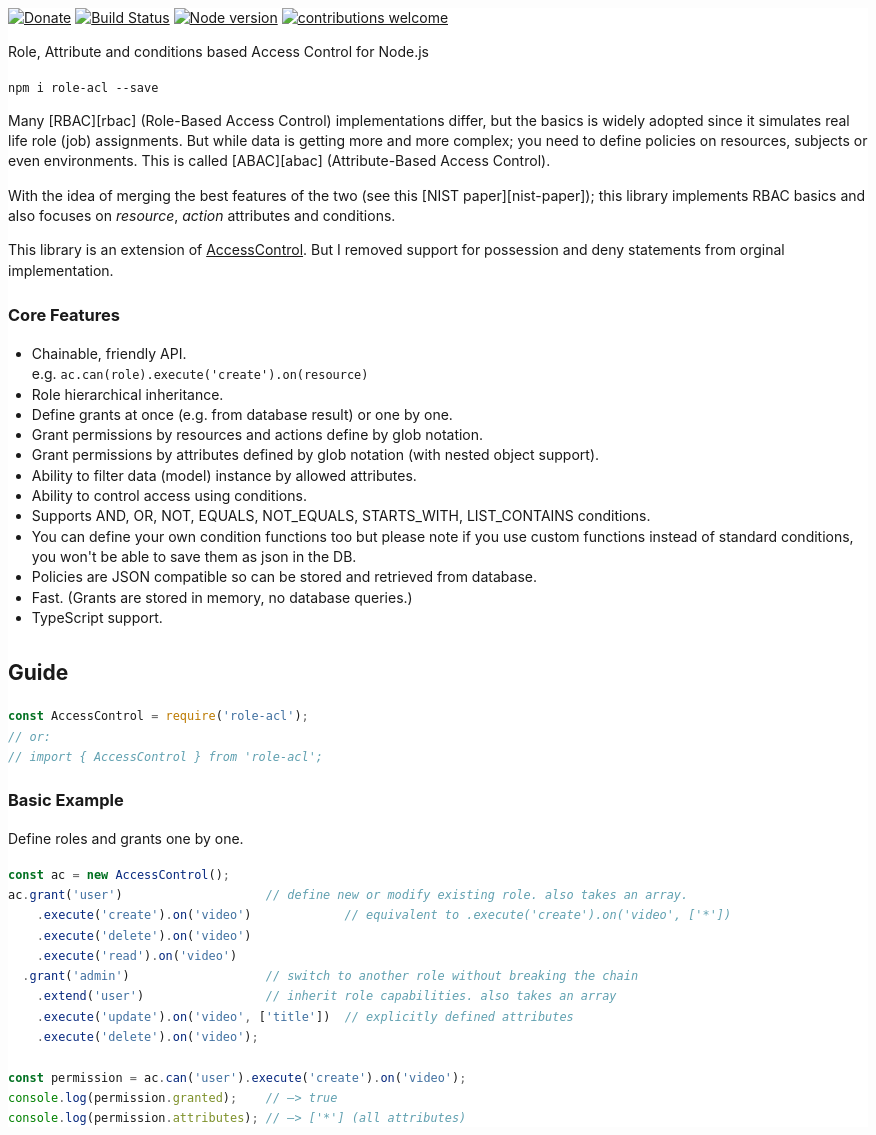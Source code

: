 [![Donate](https://img.shields.io/badge/Donate-PayPal-green.svg)](https://www.paypal.com/cgi-bin/webscr?cmd=_s-xclick&hosted_button_id=73QY55FZWSPRJ) [![Build Status](https://travis-ci.org/tensult/role-acl.png?branch=master)](https://travis-ci.org/tensult/role-acl) [![Node version](https://img.shields.io/node/v/role-acl.svg?style=flat)](https://www.npmjs.com/package/role-acl) [![contributions welcome](https://img.shields.io/badge/contributions-welcome-brightgreen.svg?style=flat)](https://github.com/tensult/role-acl/issues)



Role, Attribute and conditions based Access Control for Node.js  

`npm i role-acl --save`  

Many [RBAC][rbac] (Role-Based Access Control) implementations differ, but the basics is widely adopted since it simulates real life role (job) assignments. But while data is getting more and more complex; you need to define policies on resources, subjects or even environments. This is called [ABAC][abac] (Attribute-Based Access Control).

With the idea of merging the best features of the two (see this [NIST paper][nist-paper]); this library implements RBAC basics and also focuses on *resource*, *action* attributes and conditions.

This library is an extension of [AccessControl][onury-accesscontrol]. But I removed support for possession and deny statements from orginal implementation.

### Core Features

- Chainable, friendly API.  
e.g. `ac.can(role).execute('create').on(resource)`
- Role hierarchical inheritance.
- Define grants at once (e.g. from database result) or one by one.
- Grant permissions by resources and actions define by glob notation.
- Grant permissions by attributes defined by glob notation (with nested object support).
- Ability to filter data (model) instance by allowed attributes.
- Ability to control access using conditions.
- Supports AND, OR, NOT, EQUALS, NOT_EQUALS, STARTS_WITH, LIST_CONTAINS conditions.
- You can define your own condition functions too but please note if you use custom functions instead of standard conditions, you won't be able to save them as json in the DB.
- Policies are JSON compatible so can be stored and retrieved from database.
- Fast. (Grants are stored in memory, no database queries.)
- TypeScript support.

## Guide

```js
const AccessControl = require('role-acl');
// or:
// import { AccessControl } from 'role-acl';
```

### Basic Example

Define roles and grants one by one.
```js
const ac = new AccessControl();
ac.grant('user')                    // define new or modify existing role. also takes an array.
    .execute('create').on('video')             // equivalent to .execute('create').on('video', ['*'])
    .execute('delete').on('video')
    .execute('read').on('video')
  .grant('admin')                   // switch to another role without breaking the chain
    .extend('user')                 // inherit role capabilities. also takes an array
    .execute('update').on('video', ['title'])  // explicitly defined attributes
    .execute('delete').on('video');

const permission = ac.can('user').execute('create').on('video');
console.log(permission.granted);    // —> true
console.log(permission.attributes); // —> ['*'] (all attributes)
```

[onury-accesscontrol]: https://github.com/onury/accesscontrol